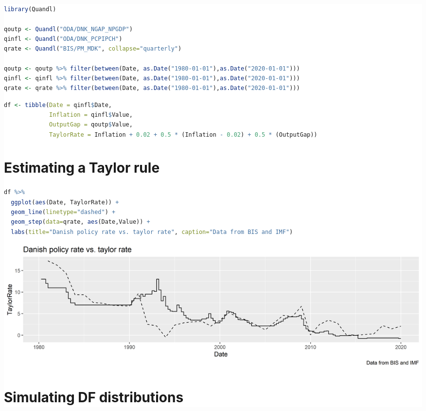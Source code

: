 ```r
library(Quandl)

qoutp <- Quandl("ODA/DNK_NGAP_NPGDP")
qinfl <- Quandl("ODA/DNK_PCPIPCH")
qrate <- Quandl("BIS/PM_MDK", collapse="quarterly")

qoutp <- qoutp %>% filter(between(Date, as.Date("1980-01-01"),as.Date("2020-01-01")))
qinfl <- qinfl %>% filter(between(Date, as.Date("1980-01-01"),as.Date("2020-01-01")))
qrate <- qrate %>% filter(between(Date, as.Date("1980-01-01"),as.Date("2020-01-01")))
```



```r
df <- tibble(Date = qinfl$Date,
             Inflation = qinfl$Value,
             OutputGap = qoutp$Value,
             TaylorRate = Inflation + 0.02 + 0.5 * (Inflation - 0.02) + 0.5 * (OutputGap))
```



Estimating a Taylor rule
====================================


```r
df %>%
  ggplot(aes(Date, TaylorRate)) +
  geom_line(linetype="dashed") +
  geom_step(data=qrate, aes(Date,Value)) +
  labs(title="Danish policy rate vs. taylor rate", caption="Data from BIS and IMF")
```

<img src="basicR-figure/unnamed-chunk-60-1.png" title="plot of chunk unnamed-chunk-60" alt="plot of chunk unnamed-chunk-60" width="100%" style="display: block; margin: auto;" />






Simulating DF distributions
====================================

